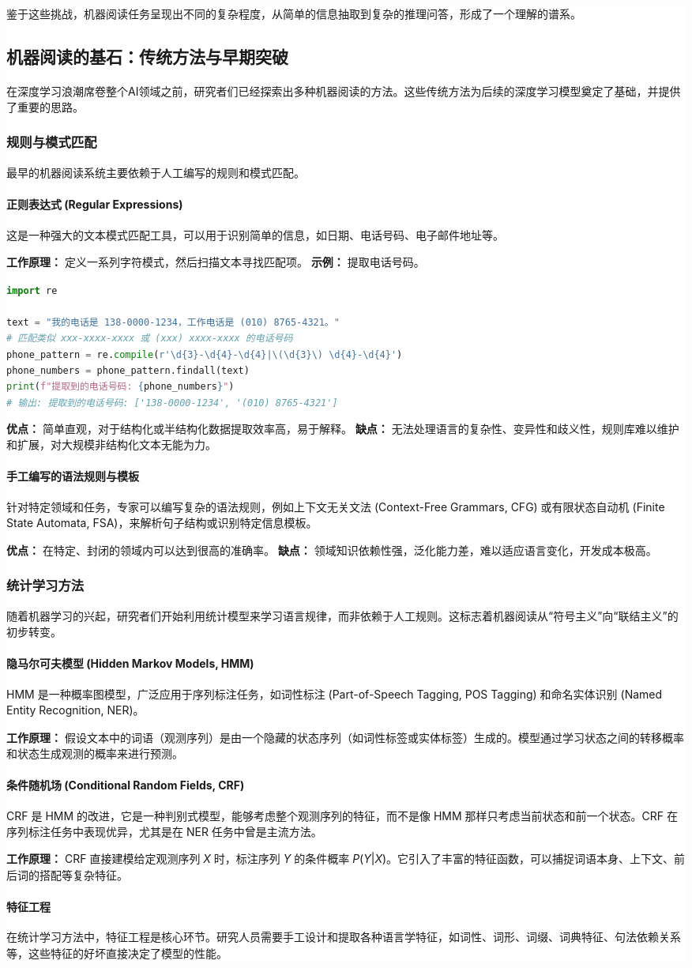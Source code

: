 鉴于这些挑战，机器阅读任务呈现出不同的复杂程度，从简单的信息抽取到复杂的推理问答，形成了一个理解的谱系。

## 机器阅读的基石：传统方法与早期突破

在深度学习浪潮席卷整个AI领域之前，研究者们已经探索出多种机器阅读的方法。这些传统方法为后续的深度学习模型奠定了基础，并提供了重要的思路。

### 规则与模式匹配

最早的机器阅读系统主要依赖于人工编写的规则和模式匹配。

#### 正则表达式 (Regular Expressions)
这是一种强大的文本模式匹配工具，可以用于识别简单的信息，如日期、电话号码、电子邮件地址等。

**工作原理：** 定义一系列字符模式，然后扫描文本寻找匹配项。
**示例：** 提取电话号码。

```python
import re

text = "我的电话是 138-0000-1234，工作电话是 (010) 8765-4321。"
# 匹配类似 xxx-xxxx-xxxx 或 (xxx) xxxx-xxxx 的电话号码
phone_pattern = re.compile(r'\d{3}-\d{4}-\d{4}|\(\d{3}\) \d{4}-\d{4}')
phone_numbers = phone_pattern.findall(text)
print(f"提取到的电话号码: {phone_numbers}")
# 输出: 提取到的电话号码: ['138-0000-1234', '(010) 8765-4321']
```

**优点：** 简单直观，对于结构化或半结构化数据提取效率高，易于解释。
**缺点：** 无法处理语言的复杂性、变异性和歧义性，规则库难以维护和扩展，对大规模非结构化文本无能为力。

#### 手工编写的语法规则与模板
针对特定领域和任务，专家可以编写复杂的语法规则，例如上下文无关文法 (Context-Free Grammars, CFG) 或有限状态自动机 (Finite State Automata, FSA)，来解析句子结构或识别特定信息模板。

**优点：** 在特定、封闭的领域内可以达到很高的准确率。
**缺点：** 领域知识依赖性强，泛化能力差，难以适应语言变化，开发成本极高。

### 统计学习方法

随着机器学习的兴起，研究者们开始利用统计模型来学习语言规律，而非依赖于人工规则。这标志着机器阅读从“符号主义”向“联结主义”的初步转变。

#### 隐马尔可夫模型 (Hidden Markov Models, HMM)
HMM 是一种概率图模型，广泛应用于序列标注任务，如词性标注 (Part-of-Speech Tagging, POS Tagging) 和命名实体识别 (Named Entity Recognition, NER)。

**工作原理：** 假设文本中的词语（观测序列）是由一个隐藏的状态序列（如词性标签或实体标签）生成的。模型通过学习状态之间的转移概率和状态生成观测的概率来进行预测。

#### 条件随机场 (Conditional Random Fields, CRF)
CRF 是 HMM 的改进，它是一种判别式模型，能够考虑整个观测序列的特征，而不是像 HMM 那样只考虑当前状态和前一个状态。CRF 在序列标注任务中表现优异，尤其是在 NER 任务中曾是主流方法。

**工作原理：** CRF 直接建模给定观测序列 $X$ 时，标注序列 $Y$ 的条件概率 $P(Y|X)$。它引入了丰富的特征函数，可以捕捉词语本身、上下文、前后词的搭配等复杂特征。

#### 特征工程
在统计学习方法中，特征工程是核心环节。研究人员需要手工设计和提取各种语言学特征，如词性、词形、词缀、词典特征、句法依赖关系等，这些特征的好坏直接决定了模型的性能。
